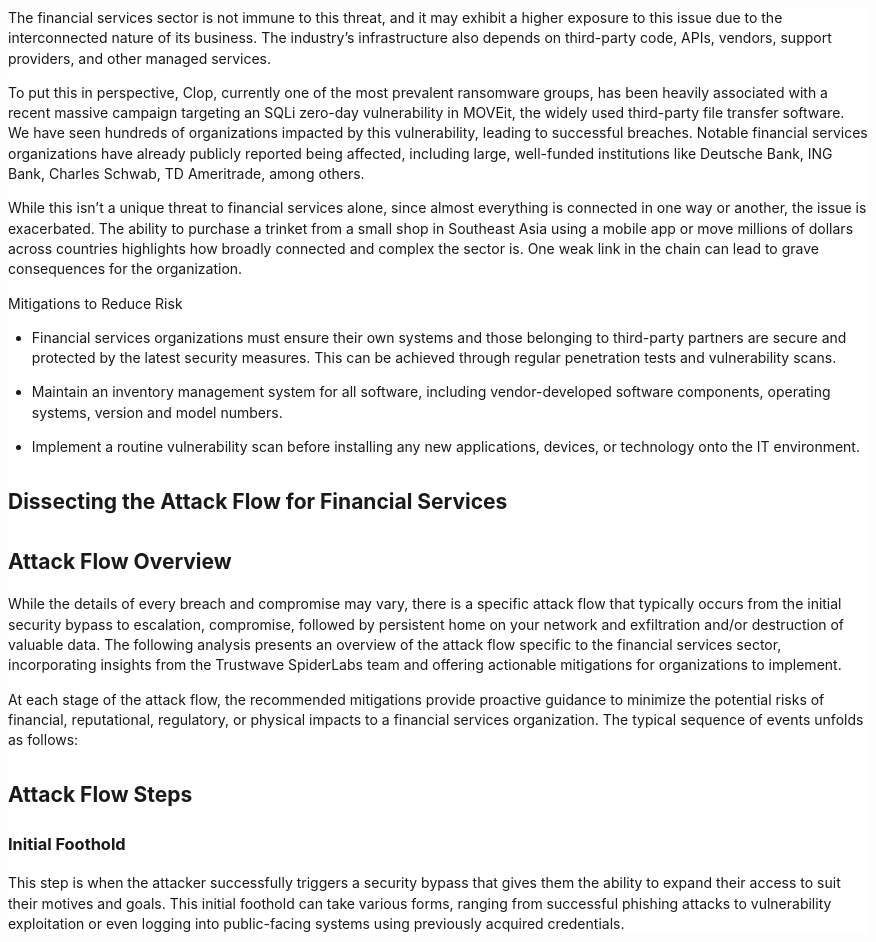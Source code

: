 The financial services sector is not immune to this threat, and it may exhibit 
a higher exposure to this issue due to the interconnected nature of its 
business. The industry’s infrastructure also depends on third-party code, 
APIs, vendors, support providers, and other managed services.

To put this in perspective, Clop, currently one of the most prevalent 
ransomware groups, has been heavily associated with a recent massive 
campaign targeting an SQLi zero-day vulnerability in MOVEit, the widely used 
third-party file transfer software. We have seen hundreds of organizations 
impacted by this vulnerability, leading to successful breaches. Notable 
financial services organizations have already publicly reported being 
affected, including large, well-funded institutions like Deutsche Bank, 
ING Bank, Charles Schwab, TD Ameritrade, among others.

While this isn’t a unique threat to financial services alone, since almost 
everything is connected in one way or another, the issue is exacerbated. 
The ability to purchase a trinket from a small shop in Southeast Asia using 
a mobile app or move millions of dollars across countries highlights how 
broadly connected and complex the sector is. One weak link in the chain can 
lead to grave consequences for the organization.

Mitigations to Reduce Risk
	
- Financial services organizations must ensure their own systems 
and those belonging to third-party partners are secure and 
protected by the latest security measures. This can be achieved 
through regular penetration tests and vulnerability scans.
	
- Maintain an inventory management system for all software, 
including vendor-developed software components, operating 
systems, version and model numbers.
	
- Implement a routine vulnerability scan before installing any new 
applications, devices, or technology onto the IT environment.

## Dissecting the Attack Flow for Financial Services

## Attack Flow Overview
While the details of every breach and compromise may vary, there is a 
specific attack flow that typically occurs from the initial security bypass 
to escalation, compromise, followed by persistent home on your network 
and exfiltration and/or destruction of valuable data. The following analysis 
presents an overview of the attack flow specific to the financial services 
sector, incorporating insights from the Trustwave SpiderLabs team and 
offering actionable mitigations for organizations to implement. 

At each stage of the attack flow, the recommended mitigations provide 
proactive guidance to minimize the potential risks of financial, reputational, 
regulatory, or physical impacts to a financial services organization. The 
typical sequence of events unfolds as follows:

## Attack Flow Steps
### Initial Foothold
This step is when the attacker successfully triggers a security bypass that 
gives them the ability to expand their access to suit their motives and goals. 
This initial foothold can take various forms, ranging from successful phishing 
attacks to vulnerability exploitation or even logging into public-facing 
systems using previously acquired credentials.
